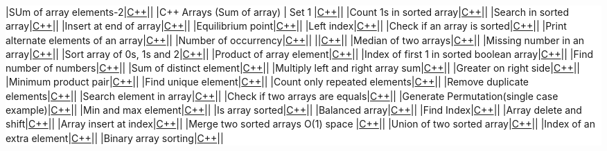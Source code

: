 |SUm of array elements-2|[C++](c++/sum-of-array-elements2.cpp)||
|C++ Arrays (Sum of array) | Set 1 |[C++](c++/sum_of_array.cpp)||
|Count 1s in sorted array|[C++](c++/count-1-in-sorted-array.cpp)||
|Search in sorted array|[C++](c++/search-in-sorted-array.cpp)||
|Insert at end of array|[C++](c++/array-insert-at-end.cpp)||
|Equilibrium point|[C++](c++/equilibrium-point.cpp)||
|Left index|[C++](c++/left_index.cpp)||
|Check if an array is sorted|[C++](c++/check-if-array-is-sorted.cpp)||
|Print alternate elements of an array|[C++](c++/print-alternate-elements-of-an-array.cpp)||
|Number of occurrency|[C++](c++/number-of-occurrency.cpp)||
||[C++](c++/smallest-positive-missing-number.cpp)||
|Median of two arrays|[C++](c++/median-of-two-array.cpp)||
|Missing number in an array|[C++](c++/missing-number-in-an-array.cpp)||
|Sort array  of 0s, 1s and 2|[C++](c++/sort-array-of-zeros-ones-and-two.cpp)||
|Product of array element|[C++](c++/product-of-array-element.cpp)||
|Index of first 1 in sorted boolean array|[C++](c++/index-of-first-1-in-a-sorted-array-of-0s-and-1s.cpp)||
|Find number of numbers|[C++](c++/find-number-of-numbers.cpp)||
|Sum of distinct element|[C++](c++/sum-of-distinct-element.cpp)||
|Multiply left and right array sum|[C++](c++/multiply-left-and-right-array-sum.cpp)||
|Greater on right side|[C++](c++/greater-on-right-side.cpp)||
|Minimum product pair|[C++](c++/minimum-product-pair.cpp)||
|Find unique element|[C++](c++/find-unique-element.cpp)||
|Count only repeated elements|[C++](c++/count-repeated-element.cpp)||
|Remove duplicate elements|[C++](c++/remove-duplicate-elements.cpp)||
|Search element in array|[C++](c++/search0an0element-in-an-array.cpp)||
|Check if two arrays are equals|[C++](c++/check-if-two-arrays-are-equals.cpp)||
|Generate Permutation(single case example)|[C++](c++/generate-permutation.cpp)||
|Min and max element|[C++](c++/max-and-mimum.cpp)||
|Is array sorted|[C++](c++/is-array-sorted.cpp)||
|Balanced array|[C++](c++/balanced-array.cpp)||
|Find Index|[C++](c++/find-index.cpp)||
|Array delete and shift|[C++](c++/array-delete-and-shift.cpp)||
|Array insert at index|[C++](c++/array-insert-at-index.cpp)||
|Merge two sorted arrays O(1) space |[C++](c++/merge-two-sorted-arrays.cpp)||
|Union of two sorted array|[C++](c++/union-of-two-sorted-arrays-1587115621.cpp)||
|Index of an extra element|[C++](c++/index-of-an-extra-element.cpp)||
|Binary array sorting|[C++](c++/binary-array-sorting.cpp)||